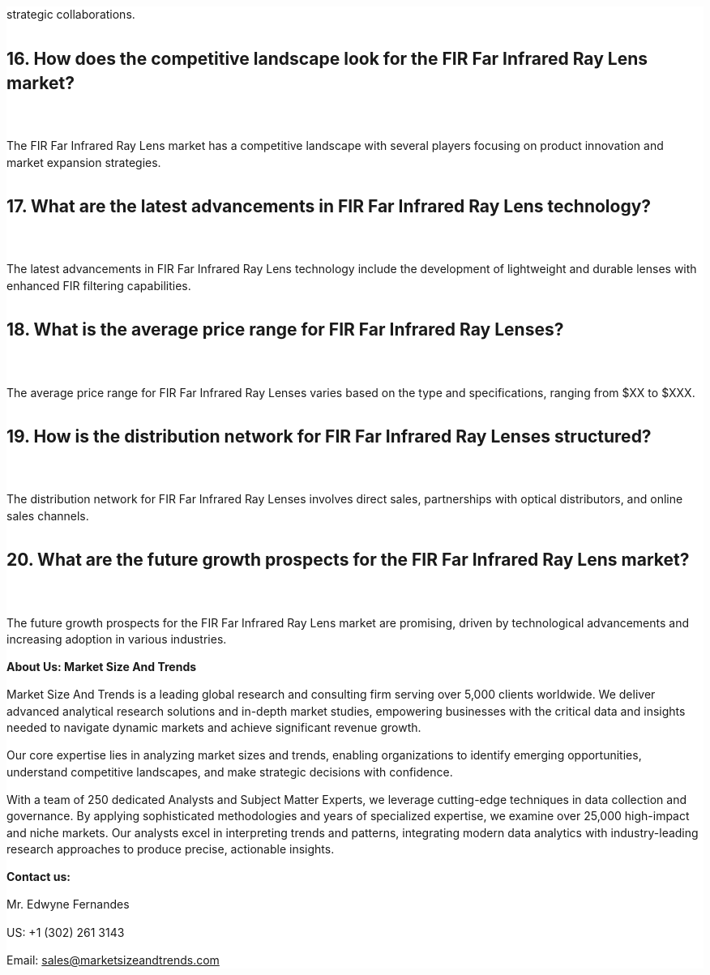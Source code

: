 strategic collaborations.</p>    <h2>16. How does the competitive landscape look for the FIR Far Infrared Ray Lens market?</h2>  <p>&nbsp;</p><p>The FIR Far Infrared Ray Lens market has a competitive landscape with several players focusing on product innovation and market expansion strategies.</p>    <h2>17. What are the latest advancements in FIR Far Infrared Ray Lens technology?</h2>  <p>&nbsp;</p><p>The latest advancements in FIR Far Infrared Ray Lens technology include the development of lightweight and durable lenses with enhanced FIR filtering capabilities.</p>    <h2>18. What is the average price range for FIR Far Infrared Ray Lenses?</h2>  <p>&nbsp;</p><p>The average price range for FIR Far Infrared Ray Lenses varies based on the type and specifications, ranging from $XX to $XXX.</p>    <h2>19. How is the distribution network for FIR Far Infrared Ray Lenses structured?</h2>  <p>&nbsp;</p><p>The distribution network for FIR Far Infrared Ray Lenses involves direct sales, partnerships with optical distributors, and online sales channels.</p>    <h2>20. What are the future growth prospects for the FIR Far Infrared Ray Lens market?</h2>  <p>&nbsp;</p><p>The future growth prospects for the FIR Far Infrared Ray Lens market are promising, driven by technological advancements and increasing adoption in various industries.</p>  </body></html></p><p><strong>About Us:&nbsp;Market Size And Trends</strong></p><p>Market Size And Trends&nbsp;is a leading global research and consulting firm serving over 5,000 clients worldwide. We deliver advanced analytical research solutions and in-depth market studies, empowering businesses with the critical data and insights needed to navigate dynamic markets and achieve significant revenue growth.</p><p>Our core expertise lies in analyzing market sizes and trends, enabling organizations to identify emerging opportunities, understand competitive landscapes, and make strategic decisions with confidence.</p><p>With a team of 250 dedicated Analysts and Subject Matter Experts, we leverage cutting-edge techniques in data collection and governance. By applying sophisticated methodologies and years of specialized expertise, we examine over 25,000 high-impact and niche markets. Our analysts excel in interpreting trends and patterns, integrating modern data analytics with industry-leading research approaches to produce precise, actionable insights.</p><p><strong>Contact us:</strong></p><p>Mr. Edwyne Fernandes</p><p>US: +1 (302) 261 3143</p><p>Email: <a href="mailto:sales@marketsizeandtrends.com">sales@marketsizeandtrends.com</a>&nbsp;</p>
